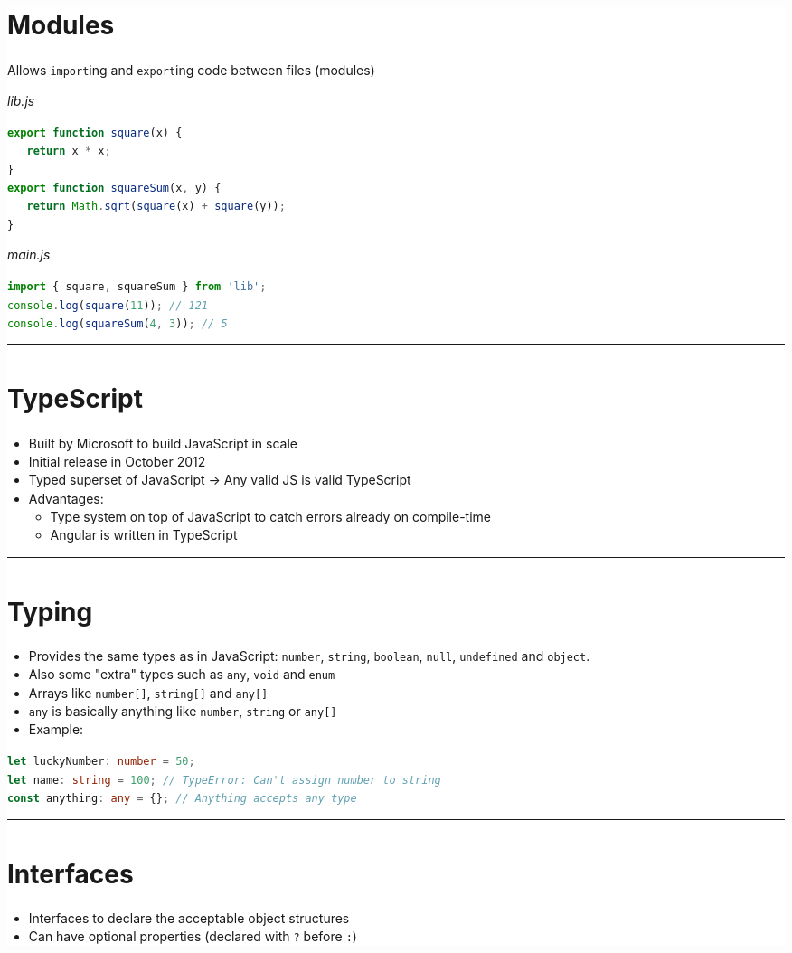 
# Modules
Allows `import`ing and `export`ing code between files (modules)

_lib.js_
```javascript
export function square(x) {
   return x * x;
}
export function squareSum(x, y) {
   return Math.sqrt(square(x) + square(y));
}
```

_main.js_
```javascript
import { square, squareSum } from 'lib';
console.log(square(11)); // 121
console.log(squareSum(4, 3)); // 5
```

---

# TypeScript

- Built by Microsoft to build JavaScript in scale
- Initial release in October 2012
- Typed superset of JavaScript -> Any valid JS is valid TypeScript
- Advantages:
  - Type system on top of JavaScript to catch errors already on compile-time
  - Angular is written in TypeScript

---

# Typing
- Provides the same types as in JavaScript: `number`, `string`, `boolean`, `null`, `undefined` and `object`.
- Also some "extra" types such as `any`, `void` and `enum`
- Arrays like `number[]`, `string[]` and `any[]`
- `any` is basically anything like `number`, `string` or `any[]`
- Example:

```typescript
let luckyNumber: number = 50;
let name: string = 100; // TypeError: Can't assign number to string
const anything: any = {}; // Anything accepts any type
```

---

# Interfaces
- Interfaces to declare the acceptable object structures
- Can have optional properties (declared with `?` before `:`)
